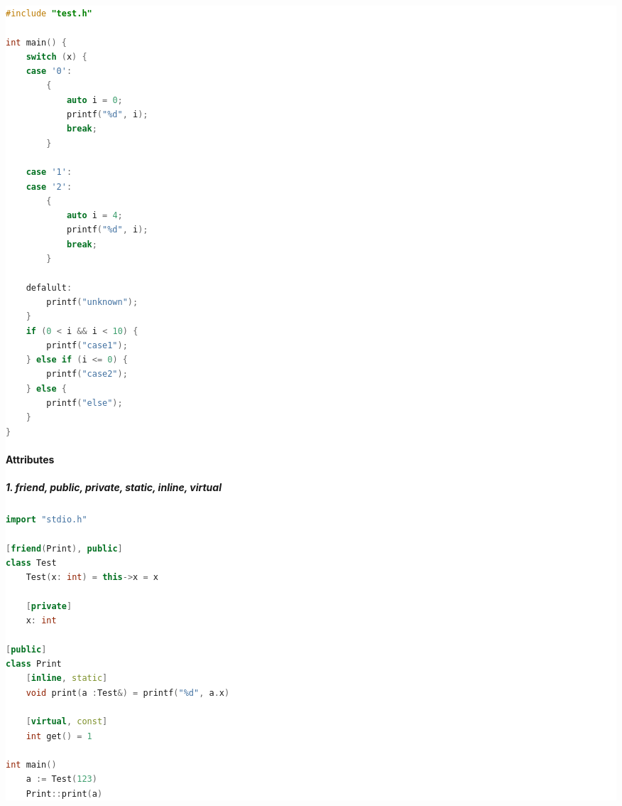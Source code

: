 ```c++
#include "test.h"

int main() {
    switch (x) {
    case '0':
        {
            auto i = 0;
            printf("%d", i);
            break;
        }

    case '1':
    case '2':
        {
            auto i = 4;
            printf("%d", i);
            break;
        }

    defalult:
        printf("unknown");
    }
    if (0 < i && i < 10) {
        printf("case1");
    } else if (i <= 0) {
        printf("case2");
    } else {
        printf("else");
    }
}
```

#### Attributes
##### 1. friend, public, private, static, inline, virtual
```c++
import "stdio.h"

[friend(Print), public]
class Test
    Test(x: int) = this->x = x

    [private]
    x: int

[public]
class Print
    [inline, static]
    void print(a :Test&) = printf("%d", a.x)

    [virtual, const]
    int get() = 1

int main()
    a := Test(123)
    Print::print(a)
```
